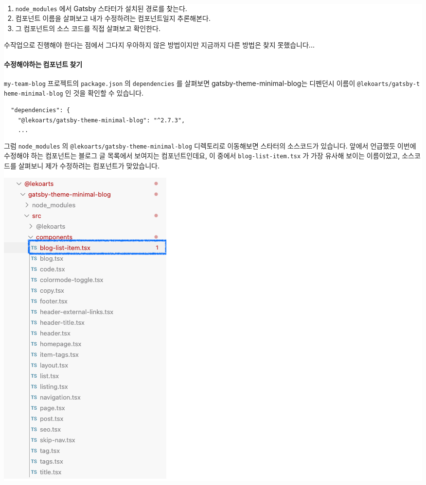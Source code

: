 1. `node_modules` 에서 Gatsby 스타터가 설치된 경로를 찾는다.
2. 컴포넌트 이름을 살펴보고 내가 수정하려는 컴포넌트일지 추론해본다.
3. 그 컴포넌트의 소스 코드를 직접 살펴보고 확인한다.

수작업으로 진행해야 한다는 점에서 그다지 우아하지 않은 방법이지만 지금까지 다른 방법은 찾지 못했습니다...

#### 수정해야하는 컴포넌트 찾기

`my-team-blog` 프로젝트의 `package.json` 의 `dependencies` 를 살펴보면 gatsby-theme-minimal-blog는 디펜던시 이름이 `@lekoarts/gatsby-theme-minimal-blog` 인 것을 확인할 수 있습니다.

```markdown
  "dependencies": {
    "@lekoarts/gatsby-theme-minimal-blog": "^2.7.3",
    ...
```

그럼 `node_modules` 의 `@lekoarts/gatsby-theme-minimal-blog` 디렉토리로 이동해보면 스타터의 소스코드가 있습니다. 앞에서 언급했듯 이번에 수정해야 하는 컴포넌트는 블로그 글 목록에서 보여지는 컴포넌트인데요, 이 중에서 `blog-list-item.tsx` 가 가장 유사해 보이는 이름이었고, 소스코드를 살펴보니 제가 수정하려는 컴포넌트가 맞았습니다.

![](./image_2.png)
